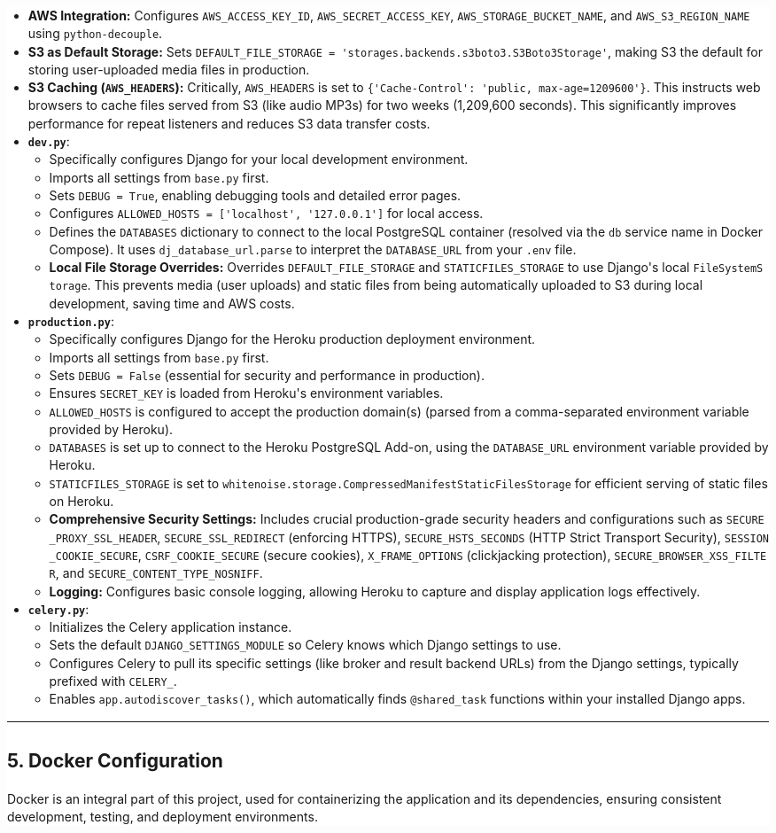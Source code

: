   - **AWS Integration:** Configures `AWS_ACCESS_KEY_ID`, `AWS_SECRET_ACCESS_KEY`, `AWS_STORAGE_BUCKET_NAME`, and `AWS_S3_REGION_NAME` using `python-decouple`.
  - **S3 as Default Storage:** Sets `DEFAULT_FILE_STORAGE = 'storages.backends.s3boto3.S3Boto3Storage'`, making S3 the default for storing user-uploaded media files in production.
  - **S3 Caching (`AWS_HEADERS`):** Critically, `AWS_HEADERS` is set to `{'Cache-Control': 'public, max-age=1209600'}`. This instructs web browsers to cache files served from S3 (like audio MP3s) for two weeks (1,209,600 seconds). This significantly improves performance for repeat listeners and reduces S3 data transfer costs.
- **`dev.py`**:
  - Specifically configures Django for your local development environment.
  - Imports all settings from `base.py` first.
  - Sets `DEBUG = True`, enabling debugging tools and detailed error pages.
  - Configures `ALLOWED_HOSTS = ['localhost', '127.0.0.1']` for local access.
  - Defines the `DATABASES` dictionary to connect to the local PostgreSQL container (resolved via the `db` service name in Docker Compose). It uses `dj_database_url.parse` to interpret the `DATABASE_URL` from your `.env` file.
  - **Local File Storage Overrides:** Overrides `DEFAULT_FILE_STORAGE` and `STATICFILES_STORAGE` to use Django's local `FileSystemStorage`. This prevents media (user uploads) and static files from being automatically uploaded to S3 during local development, saving time and AWS costs.
- **`production.py`**:
  - Specifically configures Django for the Heroku production deployment environment.
  - Imports all settings from `base.py` first.
  - Sets `DEBUG = False` (essential for security and performance in production).
  - Ensures `SECRET_KEY` is loaded from Heroku's environment variables.
  - `ALLOWED_HOSTS` is configured to accept the production domain(s) (parsed from a comma-separated environment variable provided by Heroku).
  - `DATABASES` is set up to connect to the Heroku PostgreSQL Add-on, using the `DATABASE_URL` environment variable provided by Heroku.
  - `STATICFILES_STORAGE` is set to `whitenoise.storage.CompressedManifestStaticFilesStorage` for efficient serving of static files on Heroku.
  - **Comprehensive Security Settings:** Includes crucial production-grade security headers and configurations such as `SECURE_PROXY_SSL_HEADER`, `SECURE_SSL_REDIRECT` (enforcing HTTPS), `SECURE_HSTS_SECONDS` (HTTP Strict Transport Security), `SESSION_COOKIE_SECURE`, `CSRF_COOKIE_SECURE` (secure cookies), `X_FRAME_OPTIONS` (clickjacking protection), `SECURE_BROWSER_XSS_FILTER`, and `SECURE_CONTENT_TYPE_NOSNIFF`.
  - **Logging:** Configures basic console logging, allowing Heroku to capture and display application logs effectively.
- **`celery.py`**:
  - Initializes the Celery application instance.
  - Sets the default `DJANGO_SETTINGS_MODULE` so Celery knows which Django settings to use.
  - Configures Celery to pull its specific settings (like broker and result backend URLs) from the Django settings, typically prefixed with `CELERY_`.
  - Enables `app.autodiscover_tasks()`, which automatically finds `@shared_task` functions within your installed Django apps.

---

## 5. Docker Configuration

Docker is an integral part of this project, used for containerizing the application and its dependencies, ensuring consistent development, testing, and deployment environments.
